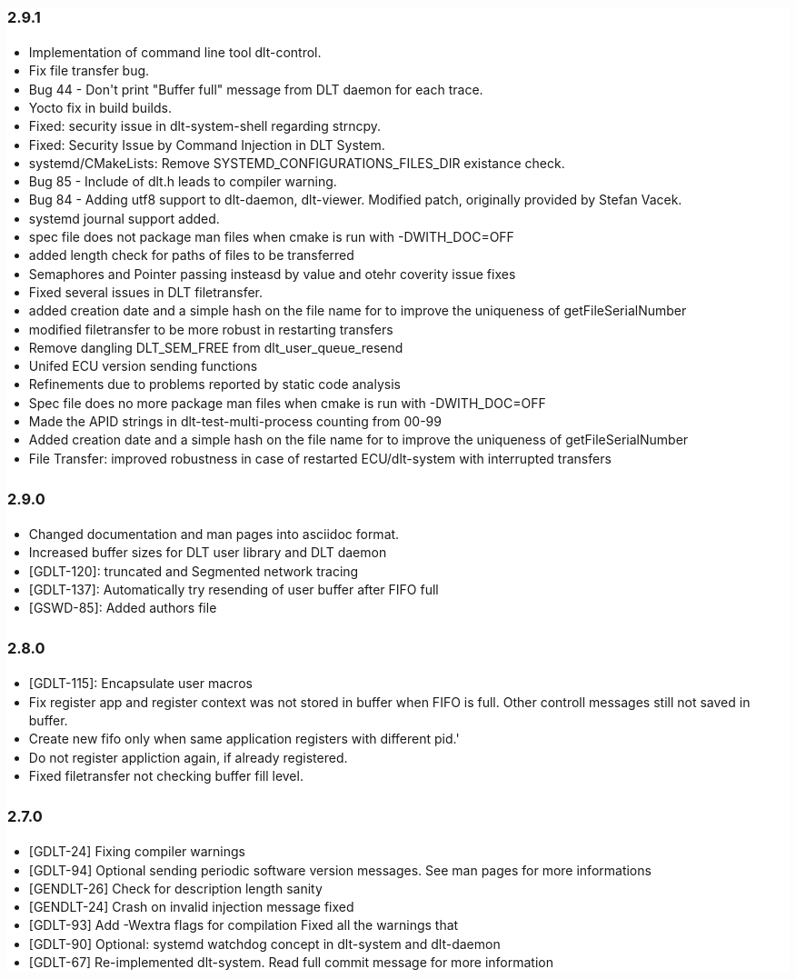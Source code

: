 ### 2.9.1

   * Implementation of command line tool dlt-control.
   * Fix file transfer bug.
   * Bug 44 - Don't print "Buffer full" message from DLT daemon for each trace.
   * Yocto fix in build builds.
   * Fixed: security issue in dlt-system-shell regarding strncpy.
   * Fixed: Security Issue by Command Injection in DLT System.
   * systemd/CMakeLists: Remove SYSTEMD_CONFIGURATIONS_FILES_DIR existance check.
   * Bug 85 - Include of dlt.h leads to compiler warning.
   * Bug 84 - Adding utf8 support to dlt-daemon, dlt-viewer. Modified patch, originally provided by Stefan Vacek.
   * systemd journal support added.
   * spec file does not package man files when cmake is run with -DWITH_DOC=OFF
   * added length check for paths of files to be transferred
   * Semaphores and Pointer passing insteasd by value and otehr coverity issue fixes
   * Fixed several issues in DLT filetransfer.
   * added creation date and a simple hash on the file name for to improve the uniqueness of getFileSerialNumber
   * modified filetransfer to be more robust in restarting transfers
   * Remove dangling DLT_SEM_FREE from dlt_user_queue_resend
   * Unifed ECU version sending functions
   * Refinements due to problems reported by static code analysis
   * Spec file does no more package man files when cmake is run with -DWITH_DOC=OFF
   * Made the APID strings in dlt-test-multi-process counting from 00-99
   * Added creation date and a simple hash on the file name for to improve the uniqueness of getFileSerialNumber
   * File Transfer: improved robustness in case of restarted ECU/dlt-system with interrupted transfers

### 2.9.0

   * Changed documentation and man pages into asciidoc format.
   * Increased buffer sizes for DLT user library and DLT daemon
   * [GDLT-120]: truncated and Segmented network tracing
   * [GDLT-137]: Automatically try resending of user buffer after FIFO full
   * [GSWD-85]:  Added authors file

### 2.8.0

   * [GDLT-115]: Encapsulate user macros
   * Fix register app and register context was not stored in buffer when FIFO is full. Other controll messages still not saved in buffer.
   * Create new fifo only when same application registers with different pid.'
   * Do not register appliction again, if already registered.
   * Fixed filetransfer not checking buffer fill level.

### 2.7.0

   * [GDLT-24] Fixing compiler warnings
   * [GDLT-94] Optional sending periodic software version messages. See man pages for more informations
   * [GENDLT-26] Check for description length sanity
   * [GENDLT-24] Crash on invalid injection message fixed
   * [GDLT-93] Add -Wextra flags for compilation Fixed all the warnings that
   * [GDLT-90] Optional: systemd watchdog concept in dlt-system and dlt-daemon
   * [GDLT-67] Re-implemented dlt-system. Read full commit message for more information
